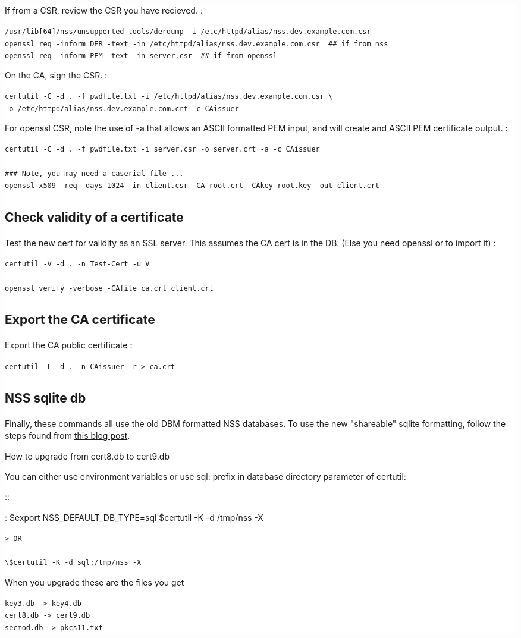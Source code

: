 If from a CSR, review the CSR you have recieved. :

    /usr/lib[64]/nss/unsupported-tools/derdump -i /etc/httpd/alias/nss.dev.example.com.csr
    openssl req -inform DER -text -in /etc/httpd/alias/nss.dev.example.com.csr  ## if from nss
    openssl req -inform PEM -text -in server.csr  ## if from openssl

On the CA, sign the CSR. :

    certutil -C -d . -f pwdfile.txt -i /etc/httpd/alias/nss.dev.example.com.csr \
    -o /etc/httpd/alias/nss.dev.example.com.crt -c CAissuer

For openssl CSR, note the use of -a that allows an ASCII formatted PEM
input, and will create and ASCII PEM certificate output. :

    certutil -C -d . -f pwdfile.txt -i server.csr -o server.crt -a -c CAissuer

    ### Note, you may need a caserial file ... 
    openssl x509 -req -days 1024 -in client.csr -CA root.crt -CAkey root.key -out client.crt

## Check validity of a certificate

Test the new cert for validity as an SSL server. This assumes the CA
cert is in the DB. (Else you need openssl or to import it) :

    certutil -V -d . -n Test-Cert -u V

    openssl verify -verbose -CAfile ca.crt client.crt

## Export the CA certificate

Export the CA public certificate :

    certutil -L -d . -n CAissuer -r > ca.crt

## NSS sqlite db

Finally, these commands all use the old DBM formatted NSS databases. To
use the new \"shareable\" sqlite formatting, follow the steps found from
[this blog
post](https://blogs.oracle.com/meena/entry/what_s_new_in_nss).

How to upgrade from cert8.db to cert9.db

You can either use environment variables or use sql: prefix in database
directory parameter of certutil:

::

:   \$export NSS_DEFAULT_DB_TYPE=sql \$certutil -K -d /tmp/nss -X

    > OR

    \$certutil -K -d sql:/tmp/nss -X

When you upgrade these are the files you get

    key3.db -> key4.db
    cert8.db -> cert9.db
    secmod.db -> pkcs11.txt
